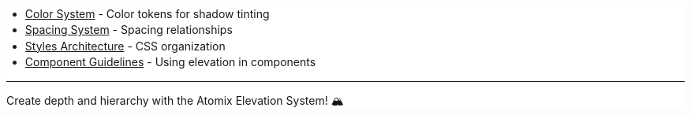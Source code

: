 - [Color System](./colors.md) - Color tokens for shadow tinting
- [Spacing System](./spacing.md) - Spacing relationships
- [Styles Architecture](../styles/architecture.md) - CSS organization
- [Component Guidelines](../components/guidelines.md) - Using elevation in components

---

Create depth and hierarchy with the Atomix Elevation System! 🏔️
